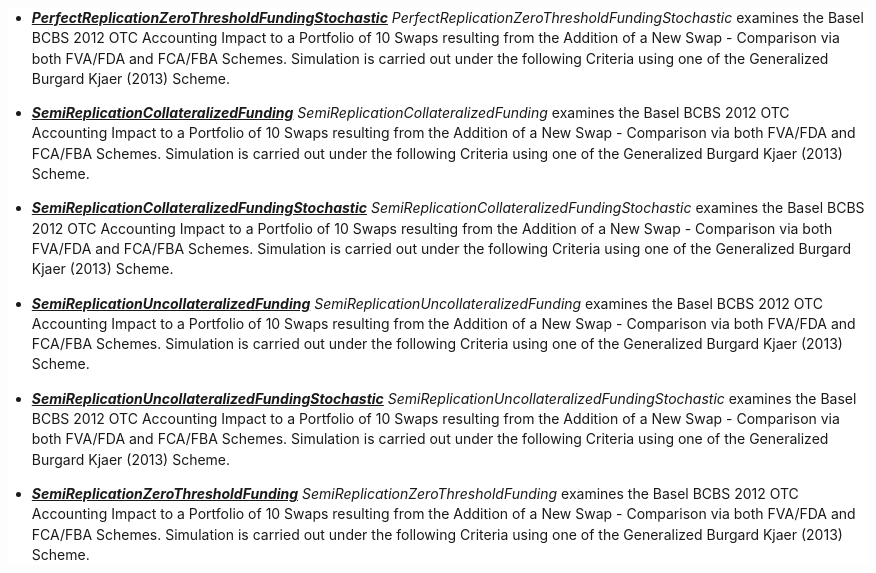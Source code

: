 * [***PerfectReplicationZeroThresholdFundingStochastic***](https://github.com/lakshmiDRIP/DROP/tree/master/src/main/java/org/drip/sample/burgard2013/PerfectReplicationZeroThresholdFundingStochastic.java)
 <i>PerfectReplicationZeroThresholdFundingStochastic</i> examines the Basel BCBS 2012 OTC Accounting Impact
 to a Portfolio of 10 Swaps resulting from the Addition of a New Swap - Comparison via both FVA/FDA and
 FCA/FBA Schemes. Simulation is carried out under the following Criteria using one of the Generalized Burgard
 Kjaer (2013) Scheme.

 * [***SemiReplicationCollateralizedFunding***](https://github.com/lakshmiDRIP/DROP/tree/master/src/main/java/org/drip/sample/burgard2013/SemiReplicationCollateralizedFunding.java)
 <i>SemiReplicationCollateralizedFunding</i> examines the Basel BCBS 2012 OTC Accounting Impact to a
 Portfolio of 10 Swaps resulting from the Addition of a New Swap - Comparison via both FVA/FDA and FCA/FBA
 Schemes. Simulation is carried out under the following Criteria using one of the Generalized Burgard Kjaer
 (2013) Scheme.

 * [***SemiReplicationCollateralizedFundingStochastic***](https://github.com/lakshmiDRIP/DROP/tree/master/src/main/java/org/drip/sample/burgard2013/SemiReplicationCollateralizedFundingStochastic.java)
 <i>SemiReplicationCollateralizedFundingStochastic</i> examines the Basel BCBS 2012 OTC Accounting Impact to
 a Portfolio of 10 Swaps resulting from the Addition of a New Swap - Comparison via both FVA/FDA and FCA/FBA
 Schemes. Simulation is carried out under the following Criteria using one of the Generalized Burgard Kjaer
 (2013) Scheme.

 * [***SemiReplicationUncollateralizedFunding***](https://github.com/lakshmiDRIP/DROP/tree/master/src/main/java/org/drip/sample/burgard2013/SemiReplicationUncollateralizedFunding.java)
 <i>SemiReplicationUncollateralizedFunding</i> examines the Basel BCBS 2012 OTC Accounting Impact to a
 Portfolio of 10 Swaps resulting from the Addition of a New Swap - Comparison via both FVA/FDA and FCA/FBA
 Schemes. Simulation is carried out under the following Criteria using one of the Generalized Burgard Kjaer
 (2013) Scheme.

 * [***SemiReplicationUncollateralizedFundingStochastic***](https://github.com/lakshmiDRIP/DROP/tree/master/src/main/java/org/drip/sample/burgard2013/SemiReplicationUncollateralizedFundingStochastic.java)
 <i>SemiReplicationUncollateralizedFundingStochastic</i> examines the Basel BCBS 2012 OTC Accounting Impact
 to a Portfolio of 10 Swaps resulting from the Addition of a New Swap - Comparison via both FVA/FDA and
 FCA/FBA Schemes. Simulation is carried out under the following Criteria using one of the Generalized Burgard
 Kjaer (2013) Scheme.

 * [***SemiReplicationZeroThresholdFunding***](https://github.com/lakshmiDRIP/DROP/tree/master/src/main/java/org/drip/sample/burgard2013/SemiReplicationZeroThresholdFunding.java)
 <i>SemiReplicationZeroThresholdFunding</i> examines the Basel BCBS 2012 OTC Accounting Impact to a Portfolio
 of 10 Swaps resulting from the Addition of a New Swap - Comparison via both FVA/FDA and FCA/FBA Schemes.
 Simulation is carried out under the following Criteria using one of the Generalized Burgard Kjaer (2013)
 Scheme.
